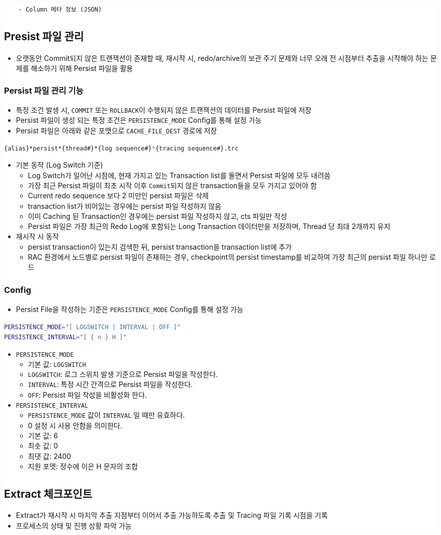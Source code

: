         - Column 메타 정보 (JSON)

## Presist 파일 관리

- 오랫동안 Commit되지 않은 트랜잭션이 존재할 때, 재시작 시, redo/archive의 보관 주기 문제와 너무 오래 전 시점부터 추출을 시작해야 하는 문제를 해소하기 위해 Persist 파일을 활용

### Persist 파일 관리 기능

- 특정 조건 발생 시, `COMMIT` 또는 `ROLLBACK`이 수행되지 않은 트랜잭션의 데이터를 Persist 파일에 저장
- Persist 파일이 생성 되는 특정 조건은 `PERSISTENCE_MODE` Config를 통해 설정 가능
- Persist 파일은 아래와 같은 포맷으로 `CACHE_FILE_DEST` 경로에 저장

```bash
{alias}*persist*{thread#}*{log sequence#}*{tracing sequence#}.trc
```

- 기본 동작 (Log Switch 기준)
    - Log Switch가 일어난 시점에, 현재 가지고 있는 Transaction list를 돌면서 Persist 파일에 모두 내려씀
    - 가장 최근 Persist 파일이 최초 시작 이후 `Commit`되지 않은 transaction들을 모두 가지고 있어야 함
    - Current redo sequence 보다 2 미만인 persist 파일은 삭제
    - transaction list가 비어있는 경우에는 persist 파일 작성하지 않음
    - 이미 Caching 된 Transaction인 경우에는 persist 파일 작성하지 않고, cts 파일만 작성
    - Persist 파일은 가장 최근의 Redo Log에 포함되는 Long Transaction 데이터만을 저장하며, Thread 당 최대 2개까지 유지
- 재시작 시 동작
    - persist transaction이 있는지 검색한 뒤, persist transaction을 transaction list에 추가
    - RAC 환경에서 노드별로 persist 파일이 존재하는 경우, checkpoint의 persist timestamp를 비교하여 가장 최근의 persist 파일 하나만 로드

### Config

- Persist File을 작성하는 기준은 `PERSISTENCE_MODE` Config를 통해 설정 가능

```bash
PERSISTENCE_MODE="[ LOGSWITCH | INTERVAL | OFF ]"
PERSISTENCE_INTERVAL="[ { n } H ]"
```

- `PERSISTENCE_MODE`
    - 기본 값: `LOGSWITCH`
    - `LOGSWITCH`: 로그 스위치 발생 기준으로 Persist 파일을 작성한다.
    - `INTERVAL`: 특정 시간 간격으로 Persist 파일을 작성한다.
    - `OFF`: Persist 파일 작성을 비활성화 한다.
- `PERSISTENCE_INTERVAL`
    - `PERSISTENCE_MODE` 값이 `INTERVAL` 일 때만 유효하다.
    - 0 설정 시 사용 안함을 의미한다.
    - 기본 값: 6
    - 최솟 값: 0
    - 최댓 값: 2400
    - 지원 포맷: 정수에 이은 H 문자의 조합

## Extract 체크포인트

- Extract가 재시작 시 마지막 추출 지점부터 이어서 추출 가능하도록 추출 및 Tracing 파일 기록 시점을 기록
- 프로세스의 상태 및 진행 상황 파악 가능
